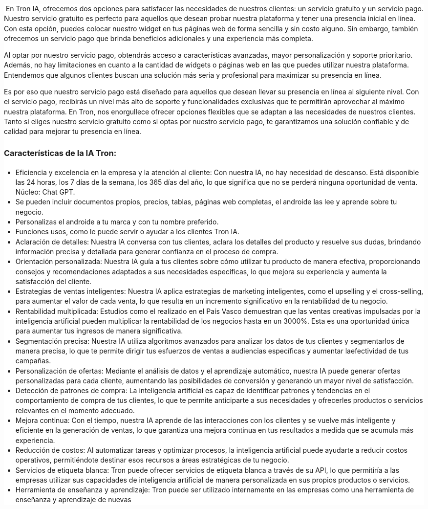  En Tron IA, ofrecemos dos opciones para satisfacer las necesidades de nuestros clientes: un servicio gratuito y un servicio pago. Nuestro servicio gratuito es perfecto para aquellos que desean probar nuestra plataforma y tener una presencia inicial en línea. Con esta opción, puedes colocar nuestro widget en tus páginas web de forma sencilla y sin costo alguno. Sin embargo, también ofrecemos un servicio pago que brinda beneficios adicionales y una experiencia más completa. 

Al optar por nuestro servicio pago, obtendrás acceso a características avanzadas, mayor personalización y soporte prioritario. Además, no hay limitaciones en cuanto a la cantidad de widgets o páginas web en las que puedes utilizar nuestra plataforma. Entendemos que algunos clientes buscan una solución más seria y profesional para maximizar su presencia en línea.

 Es por eso que nuestro servicio pago está diseñado para aquellos que desean llevar su presencia en línea al siguiente nivel. Con el servicio pago, recibirás un nivel más alto de soporte y funcionalidades exclusivas que te permitirán aprovechar al máximo nuestra plataforma. En Tron, nos enorgullece ofrecer opciones flexibles que se adaptan a las necesidades de nuestros clientes. Tanto si eliges nuestro servicio gratuito como si optas por nuestro servicio pago, te garantizamos una solución confiable y de calidad para mejorar tu presencia en línea.

### Características de la IA Tron:

- Eficiencia y excelencia en la empresa y la atención al cliente: Con nuestra IA, no hay necesidad de descanso. Está disponible las 24 horas, los 7 días de la semana, los 365 días del año, lo que significa que no se perderá ninguna oportunidad de venta.
  Núcleo: Chat GPT.
- Se pueden incluir documentos propios, precios, tablas, páginas web completas, el androide las lee y aprende sobre tu negocio.
- Personalizas el androide a tu marca y con tu nombre preferido.
- Funciones usos, como le puede servir o ayudar a los clientes Tron IA.
- Aclaración de detalles: Nuestra IA conversa con tus clientes, aclara los detalles del producto y resuelve sus dudas, brindando información precisa y detallada para
  generar confianza en el proceso de compra.
- Orientación personalizada: Nuestra IA guía a tus clientes sobre cómo utilizar tu producto de manera efectiva, proporcionando consejos y recomendaciones adaptados a sus necesidades específicas, lo que mejora su experiencia y aumenta la satisfacción del cliente.
- Estrategias de ventas inteligentes: Nuestra IA aplica estrategias de marketing inteligentes, como el upselling y el cross-selling, para aumentar el valor de cada venta, lo que resulta en un incremento significativo en la rentabilidad de
  tu negocio.
- Rentabilidad multiplicada: Estudios como el realizado en el País Vasco demuestran que las ventas creativas impulsadas por la inteligencia artificial pueden multiplicar la rentabilidad de los negocios hasta en un 3000%. Esta es una oportunidad única para aumentar tus ingresos de manera significativa.
- Segmentación precisa: Nuestra IA utiliza algoritmos avanzados para analizar los datos de tus clientes y segmentarlos de manera precisa, lo que te permite dirigir tus esfuerzos de ventas a audiencias específicas y aumentar laefectividad de tus campañas.
- Personalización de ofertas: Mediante el análisis de datos y el aprendizaje automático, nuestra IA puede generar ofertas personalizadas para cada cliente, aumentando las posibilidades de conversión y generando un mayor nivel de
  satisfacción.
- Detección de patrones de compra: La inteligencia artificial es capaz de identificar patrones y tendencias en el comportamiento de compra de tus clientes, lo que te
  permite anticiparte a sus necesidades y ofrecerles productos o servicios relevantes en el momento adecuado.
- Mejora continua: Con el tiempo, nuestra IA aprende de las interacciones con los clientes y se vuelve más inteligente y eficiente en la generación de ventas, lo que
  garantiza una mejora continua en tus resultados a medida que se acumula más experiencia.
- Reducción de costos: Al automatizar tareas y optimizar procesos, la inteligencia artificial puede ayudarte a reducir costos operativos, permitiéndote destinar
  esos recursos a áreas estratégicas de tu negocio. 
- Servicios de etiqueta blanca: Tron puede ofrecer servicios de etiqueta blanca a través de su API, lo que permitiría a las empresas utilizar sus capacidades de
  inteligencia artificial de manera personalizada en sus propios
  productos o servicios.
- Herramienta de enseñanza y aprendizaje: Tron puede ser utilizado internamente en las empresas como una herramienta de enseñanza y aprendizaje de nuevas